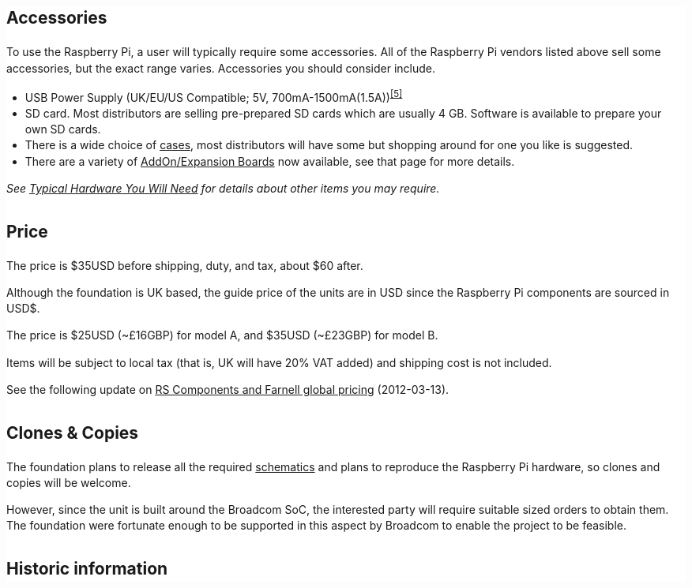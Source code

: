 ## Accessories

To use the Raspberry Pi, a user will typically require some accessories.
All of the Raspberry Pi vendors listed above sell some accessories, but
the exact range varies. Accessories you should consider include.

-   USB Power Supply (UK/EU/US Compatible; 5V,
    700mA-1500mA(1.5A))<sup>[[5]](#cite_note-5)</sup>
-   SD card. Most distributors are selling pre-prepared SD cards which
    are usually 4 GB. Software is available to prepare your own SD
    cards.
-   There is a wide choice of [cases](http://eLinux.org/RPi_Cases "RPi Cases"), most
    distributors will have some but shopping around for one you like is
    suggested.
-   There are a variety of [AddOn/Expansion
    Boards](http://eLinux.org/Rpi_expansion_boards "Rpi expansion boards") now available,
    see that page for more details.

*See [Typical Hardware You Will
Need](http://eLinux.org/RPi_Hardware_Basic_Setup#Typical_Hardware_You_Will_Need "RPi Hardware Basic Setup")
for details about other items you may require.*

## Price

The price is \$35USD before shipping, duty, and tax, about \$60 after.

Although the foundation is UK based, the guide price of the units are in
USD since the Raspberry Pi components are sourced in USD\$.

The price is \$25USD (\~£16GBP) for model A, and \$35USD (\~£23GBP) for
model B.

Items will be subject to local tax (that is, UK will have 20% VAT added)
and shipping cost is not included.

See the following update on [RS Components and Farnell global
pricing](http://www.raspberrypi.org/archives/826) (2012-03-13).

## Clones & Copies

The foundation plans to release all the required
[schematics](http://eLinux.org/RPi_Hardware#Schematic_.2F_Layout "RPi Hardware") and
plans to reproduce the Raspberry Pi hardware, so clones and copies will
be welcome.

However, since the unit is built around the Broadcom SoC, the interested
party will require suitable sized orders to obtain them. The foundation
were fortunate enough to be supported in this aspect by Broadcom to
enable the project to be feasible.

## Historic information
